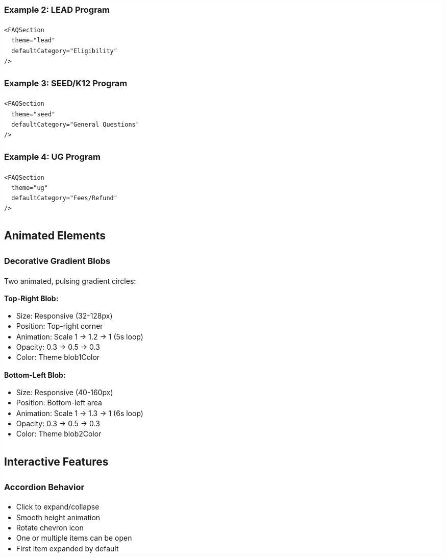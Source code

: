 ### Example 2: LEAD Program
```tsx
<FAQSection
  theme="lead"
  defaultCategory="Eligibility"
/>
```

### Example 3: SEED/K12 Program
```tsx
<FAQSection
  theme="seed"
  defaultCategory="General Questions"
/>
```

### Example 4: UG Program
```tsx
<FAQSection
  theme="ug"
  defaultCategory="Fees/Refund"
/>
```

## Animated Elements

### Decorative Gradient Blobs
Two animated, pulsing gradient circles:

**Top-Right Blob:**
- Size: Responsive (32-128px)
- Position: Top-right corner
- Animation: Scale 1 → 1.2 → 1 (5s loop)
- Opacity: 0.3 → 0.5 → 0.3
- Color: Theme blob1Color

**Bottom-Left Blob:**
- Size: Responsive (40-160px)
- Position: Bottom-left area
- Animation: Scale 1 → 1.3 → 1 (6s loop)
- Opacity: 0.3 → 0.5 → 0.3
- Color: Theme blob2Color

## Interactive Features

### Accordion Behavior
- Click to expand/collapse
- Smooth height animation
- Rotate chevron icon
- One or multiple items can be open
- First item expanded by default
